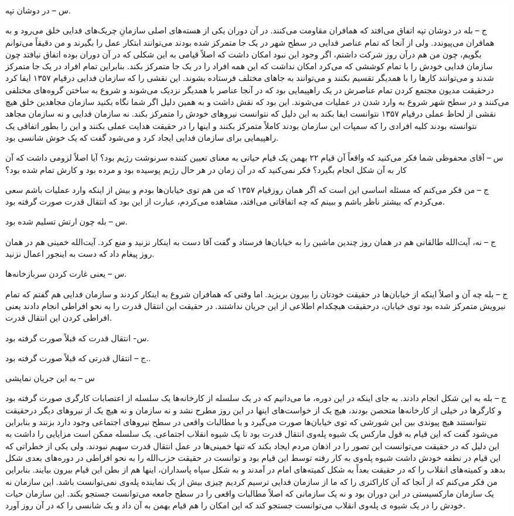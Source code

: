 س – در دوشان تپه.

ج – بله در دوشان تپه اتفاق می‌افتد که همافران مقاومت می‌کنند. در آن دوران یکی از هسته‌های اصلی سازمانِ چریک‌های فدایی خلق می‌رود و به همافران می‌پیوندد. ولی از آنجا که تمام عناصر فدایی در سطح شهر در یک جا متمرکز شده بودند می‌توانند ابتکار عمل را بگیرند و من دقیقاً می‌توانم بگویم، چون من هم درآن روز شرکت داشتم، اگر وجود این نبود امکان داشت که اصلاً قیامی به این شکلی که در آن دوران بوده اتفاق نیافتد چون سازمان فدایی خودش را با تمام کوششی که می‌کرد امکان نداشت که این همه افراد را در یک جا متمرکز بکند. بنابراین تمام افراد در یک جا متمرکز شدند و می‌توانند کارها را با همدیگر تقسیم بکنند و می‌توانند به جاهای مختلف فرستاده بشوند. این نقشی را که سازمان فدایی درقیام ۱۳۵۷ ایفا کرد درحقیقت مدیون مجتمع کردن تمام عناصرش در یک راهپیمایی بود که در آنجا عناصر با همدیگر نزدیک می‌شوند و شروع به ساختن گروه‌های مختلفی می‌کنند و در سطح شهر شروع به وارد شدن در عملیات می‌شوند. این بود که نقش داشت و به همین دلیل اگر شما نگاه بکنید سازمان مجاهدین خلق هیچ نقشی از لحاظ عملی درقیام ۱۳۵۷ نتوانست ایفا بکند به این دلیل که نتوانست نیروهای خودش را متمرکز بکند. نه سازمان فدایی و نه سازمان مجاهد نتوانسته بودند کلیه افرادی را که سمپات این سازمان بودند کاملاً متمرکز بکنند و اینها را در حقیقت هدایت عملی بکنند و این را بطور اتفاقی یک راهپیمایی برای سازمان فدایی ایجاد کرد و می‌شود گفت که یک خوش شانسی بود.

س – آقای محفوظی شما فکر می‌کنید که واقعاً آن قیام ۲۲ بهمن یک قیام حیاتی به معنای تعیین کننده سرنوشت رژیم بود؟ آیا اصلاً لزومی داشت که آن کار به آن شکل انجام بگیرد؟ فکر نمی‌کنید که در آن زمان در هر حال رژیم پوسیده بود و مرده بود و کارش تمام شده بود؟

ج – من فکر می‌کنم که مسئله اساسی این است که اگر همان روزقیام ۱۳۵۷ که من هم توی خیابان‌ها بودم و بیش از اینکه وارد عملیات باشم سعی می‌کردم که بیشتر ناظر باشم و ببینم که چه اتفاقاتی می‌افتد، مشاهده می‌کردم، عبارت از این بود که انتقال قدرت صورت گرفته بود.

س – بله چون ارتش تسلیم شده بود.

ج – نه، آیت‌الله طالقانی هم در همان روز چندین ماشین را به خیابان‌ها فرستاد و گفت آقا دست به اینکار نزنید و منع کرد. آیت‌الله خمینی هم در همان روز پیغام داد که دست به اینجور اعمال نزنید.

س – یعنی غارت کردن سربازخانه‌ها.

ج – بله چه آن و اصلاً اینکه از خیابان‌ها در حقیقت خودتان را بیرون بریزید. اما وقتی که همافران شروع به اینکار کردند و سازمان فدایی هم گفتم که تمام نیرویش متمرکز شده بود توی خیابان، درحقیقت هیچکدام اطلاعی از این جریان نداشتند. در حقیقت این انتقال قدرت را به نحو افراطی انجام دادند یعنی افراطی کردن این انتقال قدرت.

س- انتقال قدرت که قبلاً صورت گرفته بود.

ج – انتقال قدرتی که قبلاً صورت گرفته بود..

س – به این جریان نمایشی

ج – بله به این شکل انجام دادند. به جای اینکه در این دوره، ما می‌دانیم که در یک سلسله از کارخانه‌ها یک سلسله از اعتصابات کارگری صورت گرفته بود و کارگرها در خیلی از کارخانه‌ها متحصن بودند، هیچ یک از خواست‌های اینها در این روز مطرح نشد و نه سازمان و نه هیچ یک از نیروهای دیگر درحقیقت نتوانستند هیچ پیوندی بین این شورشی که توی خیابان‌ها صورت می‌گیرد و با مطالبات واقعی در سطح نیروهای اجتماعی وجود دارد بزنند و بنابراین می‌‌شود گفت که این قیام به قول مارکس یک شیوه پله‌وی انتقال قدرت بود تا یک شیوه انقلاب اجتماعی. یک سلسله ممکن است مزایایی را داشت به این دلیل که در حقیقت می‌توانست این تصور را در اذهان مردم ایجاد بکند که تنها خمینی‌ها در عمل انتقال قدرت سهیم نبودند. ولی یکی از خطراتی که این قیام در نطفه خودش داشت شیوه پله‌وی به کار رفته توسط این قیام بود و توانست در حقیقت حزب‌الله را به نحو افراطی در دوره‌های بعدی شکل بدهد و کمیته‌های انقلاب را که در حقیقت بعداً به شکل کمیته‌های امام در آمدند و به شکل سپاه پاسداران، اینها هم از بطن این قیام بیرون بیایند. بنابراین من فکر می‌کنم که از آنجا که آن کاراکتری را که ما از سازمان فدایی ترسیم کردیم چیزی بیش از یک نماینده پله‌وی نمی‌توانست باشد. این سازمان نه یک سازمان مارکسیستی در این دوران بود و نه یک سازمانی که اصلاً مطالبات واقعی را در سطح جامعه می‌توانست جستجو بکند. این سازمان حیات خودش را در یک شیوه ی پله‌وی انقلاب می‌توانست جستجو کند که این امکان را هم قیام بهمن به آن داد و یک شانسی را که در آن روز آورد.

